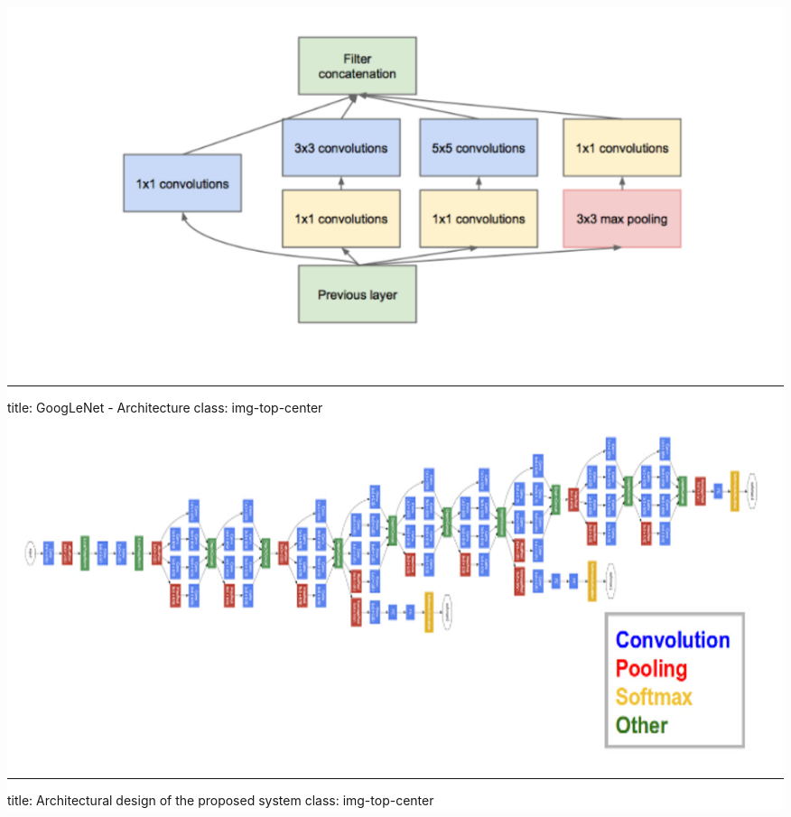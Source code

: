 <img height="400px" src=figures/cnn_inception.png />

---
title: GoogLeNet - Architecture
class: img-top-center

<img src=figures/cnn_arch.png />

---
title: Architectural design of the proposed system
class: img-top-center
